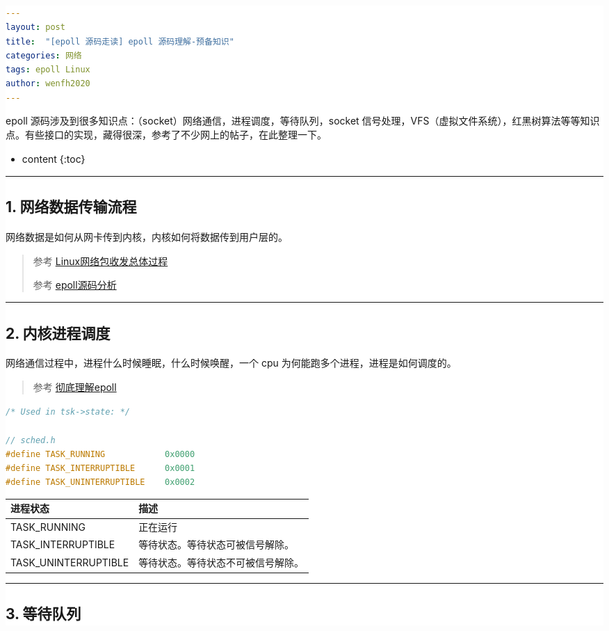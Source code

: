 ```yaml
---
layout: post
title:  "[epoll 源码走读] epoll 源码理解-预备知识"
categories: 网络
tags: epoll Linux
author: wenfh2020
---
```


epoll 源码涉及到很多知识点：（socket）网络通信，进程调度，等待队列，socket 信号处理，VFS（虚拟文件系统），红黑树算法等等知识点。有些接口的实现，藏得很深，参考了不少网上的帖子，在此整理一下。



* content
{:toc}

---

## 1. 网络数据传输流程

网络数据是如何从网卡传到内核，内核如何将数据传到用户层的。

> 参考 [Linux网络包收发总体过程](https://www.cnblogs.com/zhjh256/p/12227883.html)
>
> 参考 [epoll源码分析](https://www.cnblogs.com/diegodu/p/9377535.html)

---

## 2. 内核进程调度

网络通信过程中，进程什么时候睡眠，什么时候唤醒，一个 cpu 为何能跑多个进程，进程是如何调度的。

> 参考 [彻底理解epoll](https://blog.csdn.net/qq_31967569/article/details/102953756)

```c
/* Used in tsk->state: */

// sched.h
#define TASK_RUNNING            0x0000
#define TASK_INTERRUPTIBLE      0x0001
#define TASK_UNINTERRUPTIBLE    0x0002
```

| 进程状态             | 描述                               |
| :------------------- | :--------------------------------- |
| TASK_RUNNING         | 正在运行                           |
| TASK_INTERRUPTIBLE   | 等待状态。等待状态可被信号解除。   |
| TASK_UNINTERRUPTIBLE | 等待状态。等待状态不可被信号解除。 |

---

## 3. 等待队列

